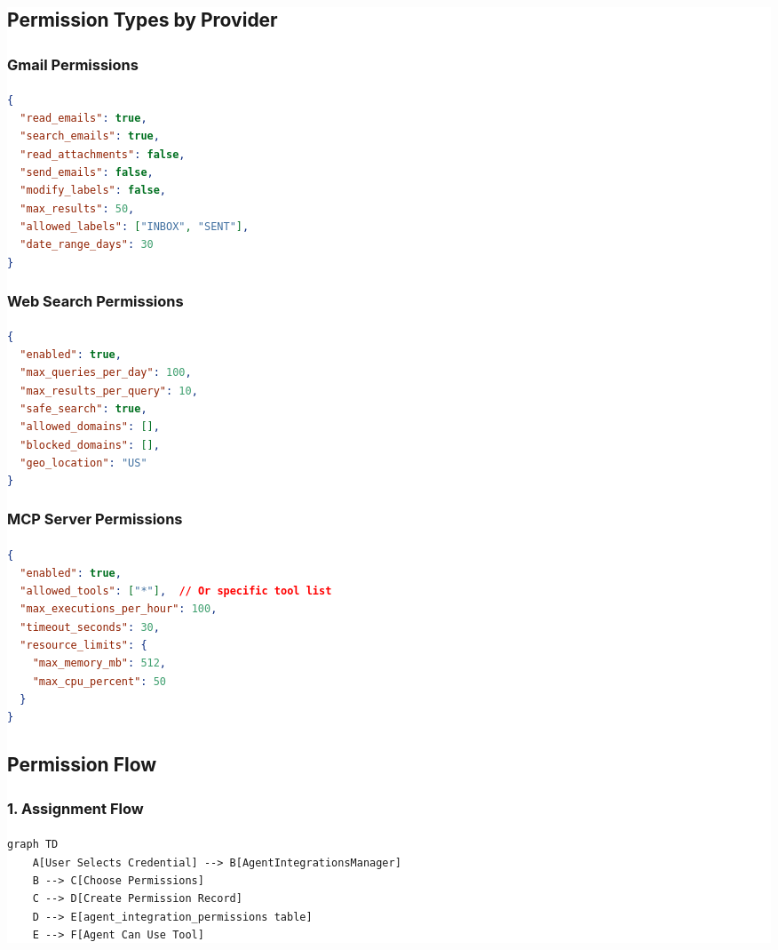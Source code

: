 ## Permission Types by Provider

### Gmail Permissions

```json
{
  "read_emails": true,
  "search_emails": true,
  "read_attachments": false,
  "send_emails": false,
  "modify_labels": false,
  "max_results": 50,
  "allowed_labels": ["INBOX", "SENT"],
  "date_range_days": 30
}
```

### Web Search Permissions

```json
{
  "enabled": true,
  "max_queries_per_day": 100,
  "max_results_per_query": 10,
  "safe_search": true,
  "allowed_domains": [],
  "blocked_domains": [],
  "geo_location": "US"
}
```

### MCP Server Permissions

```json
{
  "enabled": true,
  "allowed_tools": ["*"],  // Or specific tool list
  "max_executions_per_hour": 100,
  "timeout_seconds": 30,
  "resource_limits": {
    "max_memory_mb": 512,
    "max_cpu_percent": 50
  }
}
```

## Permission Flow

### 1. Assignment Flow

```mermaid
graph TD
    A[User Selects Credential] --> B[AgentIntegrationsManager]
    B --> C[Choose Permissions]
    C --> D[Create Permission Record]
    D --> E[agent_integration_permissions table]
    E --> F[Agent Can Use Tool]
```

